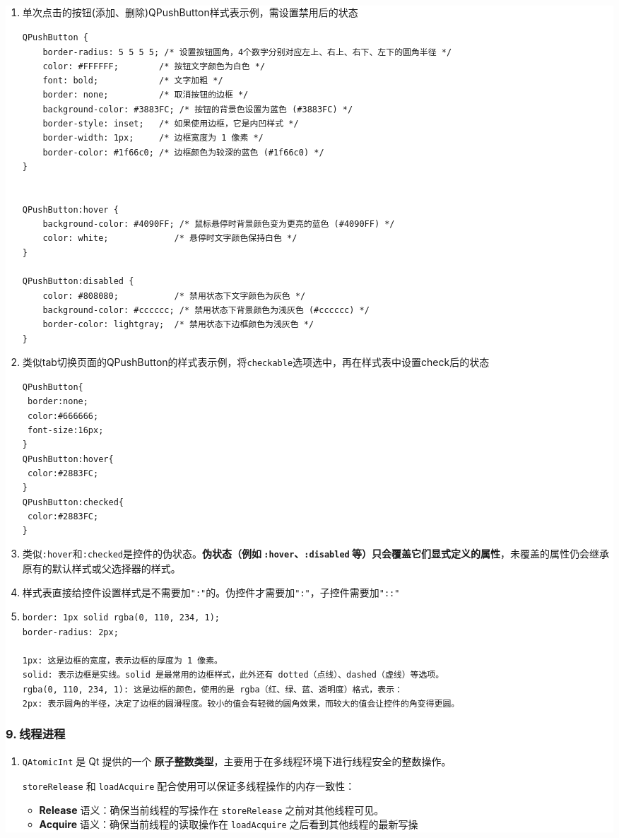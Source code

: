 1. 单次点击的按钮(添加、删除)QPushButton样式表示例，需设置禁用后的状态

   ```
   QPushButton {
       border-radius: 5 5 5 5; /* 设置按钮圆角，4个数字分别对应左上、右上、右下、左下的圆角半径 */
       color: #FFFFFF;        /* 按钮文字颜色为白色 */
       font: bold;            /* 文字加粗 */
       border: none;          /* 取消按钮的边框 */
       background-color: #3883FC; /* 按钮的背景色设置为蓝色 (#3883FC) */
       border-style: inset;   /* 如果使用边框，它是内凹样式 */
       border-width: 1px;     /* 边框宽度为 1 像素 */
       border-color: #1f66c0; /* 边框颜色为较深的蓝色 (#1f66c0) */
   }
   
   
   QPushButton:hover {
       background-color: #4090FF; /* 鼠标悬停时背景颜色变为更亮的蓝色 (#4090FF) */
       color: white;             /* 悬停时文字颜色保持白色 */
   }
   
   QPushButton:disabled {
       color: #808080;           /* 禁用状态下文字颜色为灰色 */
       background-color: #cccccc; /* 禁用状态下背景颜色为浅灰色 (#cccccc) */
       border-color: lightgray;  /* 禁用状态下边框颜色为浅灰色 */
   }
   ```

2. 类似tab切换页面的QPushButton的样式表示例，将`checkable`选项选中，再在样式表中设置check后的状态

   ```
   QPushButton{
   	border:none;
   	color:#666666;
   	font-size:16px;
   }
   QPushButton:hover{
   	color:#2883FC;
   }
   QPushButton:checked{
   	color:#2883FC;
   }
   ```

3. 类似`:hover`和`:checked`是控件的伪状态。**伪状态（例如 `:hover`、`:disabled` 等）只会覆盖它们显式定义的属性**，未覆盖的属性仍会继承原有的默认样式或父选择器的样式。

4. 样式表直接给控件设置样式是不需要加`":"`的。伪控件才需要加`":"`，子控件需要加`"::"`

5. ```
   border: 1px solid rgba(0, 110, 234, 1);
   border-radius: 2px;
   
   1px: 这是边框的宽度，表示边框的厚度为 1 像素。
   solid: 表示边框是实线。solid 是最常用的边框样式，此外还有 dotted（点线）、dashed（虚线）等选项。
   rgba(0, 110, 234, 1): 这是边框的颜色，使用的是 rgba（红、绿、蓝、透明度）格式，表示：
   2px: 表示圆角的半径，决定了边框的圆滑程度。较小的值会有轻微的圆角效果，而较大的值会让控件的角变得更圆。
   ```

   

### 9. 线程进程

1. `QAtomicInt` 是 Qt 提供的一个 **原子整数类型**，主要用于在多线程环境下进行线程安全的整数操作。

   `storeRelease` 和 `loadAcquire` 配合使用可以保证多线程操作的内存一致性：

   - **Release** 语义：确保当前线程的写操作在 `storeRelease` 之前对其他线程可见。
   - **Acquire** 语义：确保当前线程的读取操作在 `loadAcquire` 之后看到其他线程的最新写操
   ```